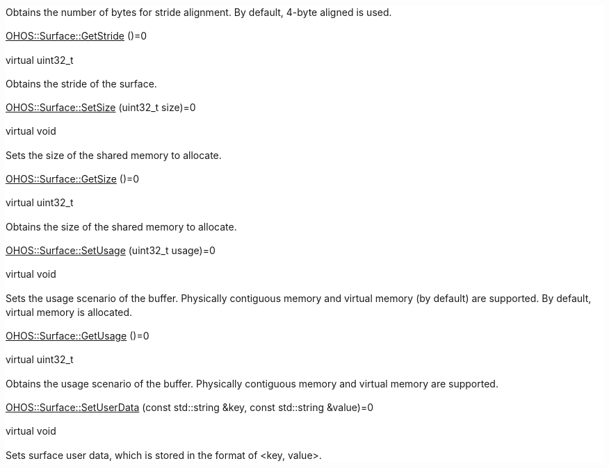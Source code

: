 <p id="p75065834093522"><a name="p75065834093522"></a><a name="p75065834093522"></a>Obtains the number of bytes for stride alignment. By default, 4-byte aligned is used. </p>
</td>
</tr>
<tr id="row1217832452093522"><td class="cellrowborder" valign="top" width="50%" headers="mcps1.1.3.1.1 "><p id="p267470810093522"><a name="p267470810093522"></a><a name="p267470810093522"></a><a href="Surface.md#ga5aabbb48f86992494c88ee2a7d00aa09">OHOS::Surface::GetStride</a> ()=0</p>
</td>
<td class="cellrowborder" valign="top" width="50%" headers="mcps1.1.3.1.2 "><p id="p273853232093522"><a name="p273853232093522"></a><a name="p273853232093522"></a>virtual uint32_t&nbsp;</p>
<p id="p1186843778093522"><a name="p1186843778093522"></a><a name="p1186843778093522"></a>Obtains the stride of the surface. </p>
</td>
</tr>
<tr id="row110361914093522"><td class="cellrowborder" valign="top" width="50%" headers="mcps1.1.3.1.1 "><p id="p1117759598093522"><a name="p1117759598093522"></a><a name="p1117759598093522"></a><a href="Surface.md#ga3b2391ee37e762fa0fb093585c084714">OHOS::Surface::SetSize</a> (uint32_t size)=0</p>
</td>
<td class="cellrowborder" valign="top" width="50%" headers="mcps1.1.3.1.2 "><p id="p354722398093522"><a name="p354722398093522"></a><a name="p354722398093522"></a>virtual void&nbsp;</p>
<p id="p457647320093522"><a name="p457647320093522"></a><a name="p457647320093522"></a>Sets the size of the shared memory to allocate. </p>
</td>
</tr>
<tr id="row38685159093522"><td class="cellrowborder" valign="top" width="50%" headers="mcps1.1.3.1.1 "><p id="p851014734093522"><a name="p851014734093522"></a><a name="p851014734093522"></a><a href="Surface.md#ga88e74ff7dc0ae3beb23df3ed00a81fc9">OHOS::Surface::GetSize</a> ()=0</p>
</td>
<td class="cellrowborder" valign="top" width="50%" headers="mcps1.1.3.1.2 "><p id="p812301268093522"><a name="p812301268093522"></a><a name="p812301268093522"></a>virtual uint32_t&nbsp;</p>
<p id="p1079646186093522"><a name="p1079646186093522"></a><a name="p1079646186093522"></a>Obtains the size of the shared memory to allocate. </p>
</td>
</tr>
<tr id="row2020865934093522"><td class="cellrowborder" valign="top" width="50%" headers="mcps1.1.3.1.1 "><p id="p866713812093522"><a name="p866713812093522"></a><a name="p866713812093522"></a><a href="Surface.md#ga01df6145a5fda3ba72c50258634720b8">OHOS::Surface::SetUsage</a> (uint32_t usage)=0</p>
</td>
<td class="cellrowborder" valign="top" width="50%" headers="mcps1.1.3.1.2 "><p id="p49495158093522"><a name="p49495158093522"></a><a name="p49495158093522"></a>virtual void&nbsp;</p>
<p id="p373522716093522"><a name="p373522716093522"></a><a name="p373522716093522"></a>Sets the usage scenario of the buffer. Physically contiguous memory and virtual memory (by default) are supported. By default, virtual memory is allocated. </p>
</td>
</tr>
<tr id="row52321942093522"><td class="cellrowborder" valign="top" width="50%" headers="mcps1.1.3.1.1 "><p id="p711949938093522"><a name="p711949938093522"></a><a name="p711949938093522"></a><a href="Surface.md#ga6a043b41406f282339bb68c1fc4793f9">OHOS::Surface::GetUsage</a> ()=0</p>
</td>
<td class="cellrowborder" valign="top" width="50%" headers="mcps1.1.3.1.2 "><p id="p1286285344093522"><a name="p1286285344093522"></a><a name="p1286285344093522"></a>virtual uint32_t&nbsp;</p>
<p id="p2071590851093522"><a name="p2071590851093522"></a><a name="p2071590851093522"></a>Obtains the usage scenario of the buffer. Physically contiguous memory and virtual memory are supported. </p>
</td>
</tr>
<tr id="row1757625223093522"><td class="cellrowborder" valign="top" width="50%" headers="mcps1.1.3.1.1 "><p id="p444722713093522"><a name="p444722713093522"></a><a name="p444722713093522"></a><a href="Surface.md#gae264fef4c98719a7c34bc85442cd1a5b">OHOS::Surface::SetUserData</a> (const std::string &amp;key, const std::string &amp;value)=0</p>
</td>
<td class="cellrowborder" valign="top" width="50%" headers="mcps1.1.3.1.2 "><p id="p2101665934093522"><a name="p2101665934093522"></a><a name="p2101665934093522"></a>virtual void&nbsp;</p>
<p id="p305242951093522"><a name="p305242951093522"></a><a name="p305242951093522"></a>Sets surface user data, which is stored in the format of &lt;key, value&gt;. </p>